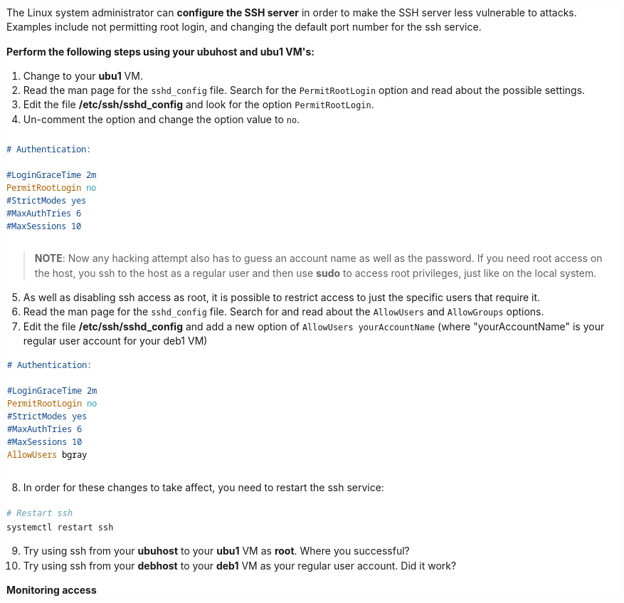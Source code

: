 The Linux system administrator can **configure the SSH server** in order to make the SSH server less vulnerable to attacks. Examples include not permitting root login, and changing the default port number for the ssh service.

**Perform the following steps using your ubuhost and ubu1 VM's:**

1. Change to your **ubu1** VM.
2. Read the man page for the `sshd_config` file. Search for the `PermitRootLogin` option and read about the possible settings.
3. Edit the file **/etc/ssh/sshd_config** and look for the option `PermitRootLogin`.
4. Un-comment the option and change the option value to `no`.

![sshdconfig](/img/sshdconfig.png)

> **NOTE**: Now any hacking attempt also has to guess an account name as well as the password. If you need root access on the host, you ssh to the host as a regular user and then use **sudo** to access root privileges, just like on the local system.

5. As well as disabling ssh access as root, it is possible to restrict access to just the specific users that require it.
6. Read the man page for the `sshd_config` file. Search for and read about the `AllowUsers` and `AllowGroups` options.
7. Edit the file **/etc/ssh/sshd_config** and add a new option of `AllowUsers yourAccountName` (where "yourAccountName" is your regular user account for your deb1 VM)

![sshdconfig2](/img/sshdconfig2.png)

8. In order for these changes to take affect, you need to restart the ssh service:

```bash
# Restart ssh
systemctl restart ssh
```

9. Try using ssh from your **ubuhost** to your **ubu1** VM as **root**. Where you successful?
1. Try using ssh from your **debhost** to your **deb1** VM as your regular user account. Did it work?

**Monitoring access**
